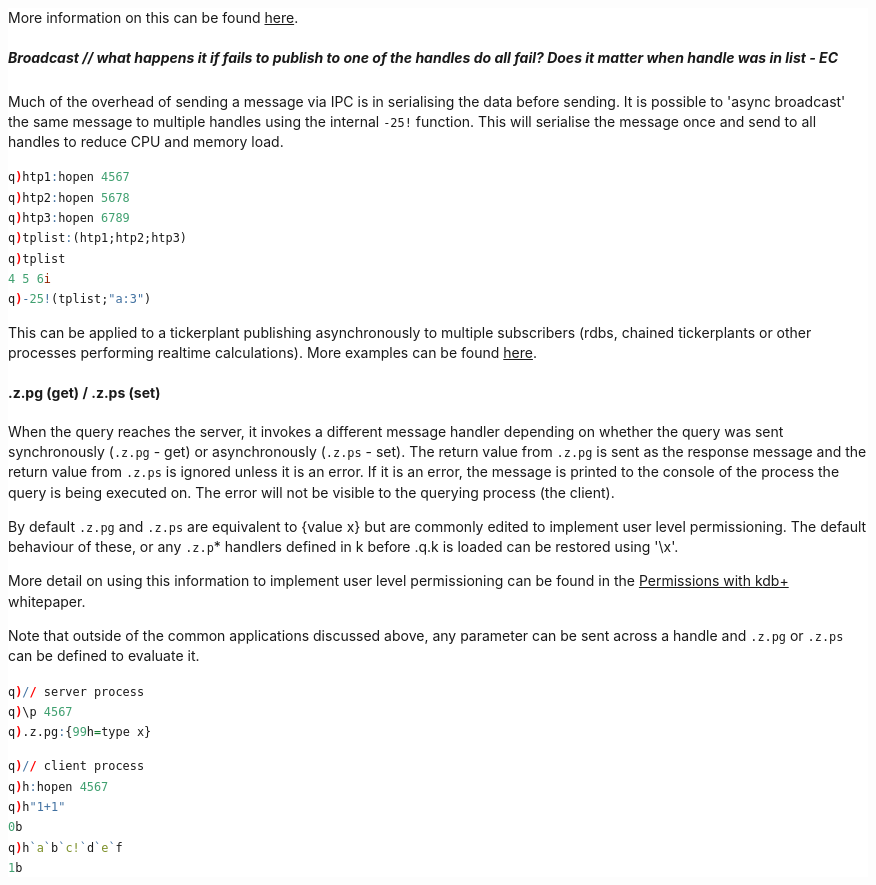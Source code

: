 More information on this can be found [here](https://code.kx.com/q/kb/callbacks/).

##### Broadcast // what happens it if fails to publish to one of the handles do all fail? Does it matter when handle was in list - EC

Much of the overhead of sending a message via IPC is in serialising the data before sending. It is possible to 'async broadcast' the same message to multiple handles using the internal `-25!` function. This will serialise the message once and send to all handles to reduce CPU and memory load.

```q
q)htp1:hopen 4567
q)htp2:hopen 5678
q)htp3:hopen 6789              
q)tplist:(htp1;htp2;htp3)
q)tplist
4 5 6i
q)-25!(tplist;"a:3")
```

This can be applied to a tickerplant publishing asynchronously to multiple subscribers (rdbs, chained tickerplants or other processes performing realtime calculations). More examples can be found [here](https://code.kx.com/q/basics/internal/#-25x-async-broadcast).

#### .z.pg (get) / .z.ps (set)

When the query reaches the server, it invokes a different message handler depending on whether the query was sent synchronously (`.z.pg` - get) or asynchronously (`.z.ps` - set). The return value from `.z.pg` is sent as the response message and the return value from `.z.ps` is ignored unless it is an error. If it is an error, the message is printed to the console of the process the query is being executed on. The error will not be visible to the querying process (the client).

By default `.z.pg` and `.z.ps` are equivalent to {value x} but are commonly edited to implement user level permissioning. The default behaviour of these, or any `.z.p`\* handlers defined in k before .q.k is loaded can be restored using '\\x'.

More detail on using this information to implement user level permissioning can be found in the [Permissions with kdb+](https://code.kx.com/q/wp/permissions_with_kdb.pdf) whitepaper.

Note that outside of the common applications discussed above, any parameter can be sent across a handle and `.z.pg` or `.z.ps` can be defined to evaluate it.

```q
q)// server process
q)\p 4567
q).z.pg:{99h=type x}
```

```q
q)// client process
q)h:hopen 4567
q)h"1+1"
0b
q)h`a`b`c!`d`e`f
1b
```
